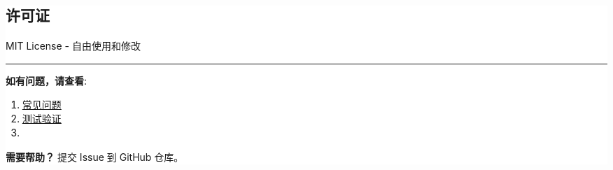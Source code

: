 
## 许可证

MIT License - 自由使用和修改

---

**如有问题，请查看**:
1. [常见问题](#常见问题)
2. [测试验证](#测试验证)
3. [后端日志]: `/tmp/backend.log`

**需要帮助？** 提交 Issue 到 GitHub 仓库。
